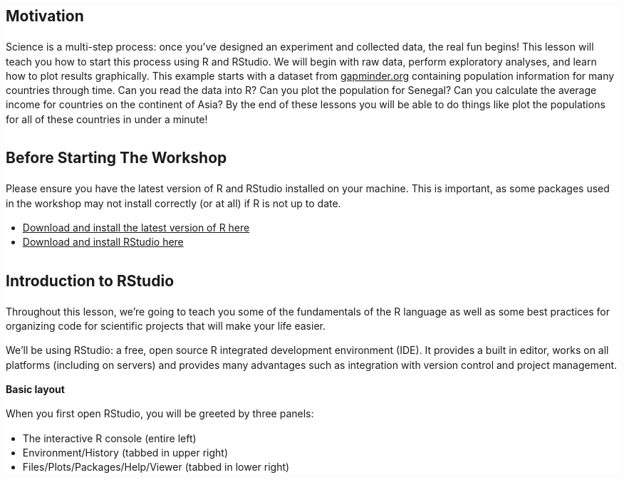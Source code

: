 ## Motivation

Science is a multi-step process: once you’ve designed an experiment and
collected data, the real fun begins! This lesson will teach you how to
start this process using R and RStudio. We will begin with raw data,
perform exploratory analyses, and learn how to plot results graphically.
This example starts with a dataset from
[gapminder.org](https://www.gapminder.org) containing population
information for many countries through time. Can you read the data into
R? Can you plot the population for Senegal? Can you calculate the
average income for countries on the continent of Asia? By the end of
these lessons you will be able to do things like plot the populations
for all of these countries in under a minute!

## Before Starting The Workshop

Please ensure you have the latest version of R and RStudio installed on
your machine. This is important, as some packages used in the workshop
may not install correctly (or at all) if R is not up to date.

-   [Download and install the latest version of R
    here](https://www.r-project.org/)
-   [Download and install RStudio here](https://www.rstudio.com/)

## Introduction to RStudio

Throughout this lesson, we’re going to teach you some of the
fundamentals of the R language as well as some best practices for
organizing code for scientific projects that will make your life easier.

We’ll be using RStudio: a free, open source R integrated development
environment (IDE). It provides a built in editor, works on all platforms
(including on servers) and provides many advantages such as integration
with version control and project management.

**Basic layout**

When you first open RStudio, you will be greeted by three panels:

-   The interactive R console (entire left)
-   Environment/History (tabbed in upper right)
-   Files/Plots/Packages/Help/Viewer (tabbed in lower right)
